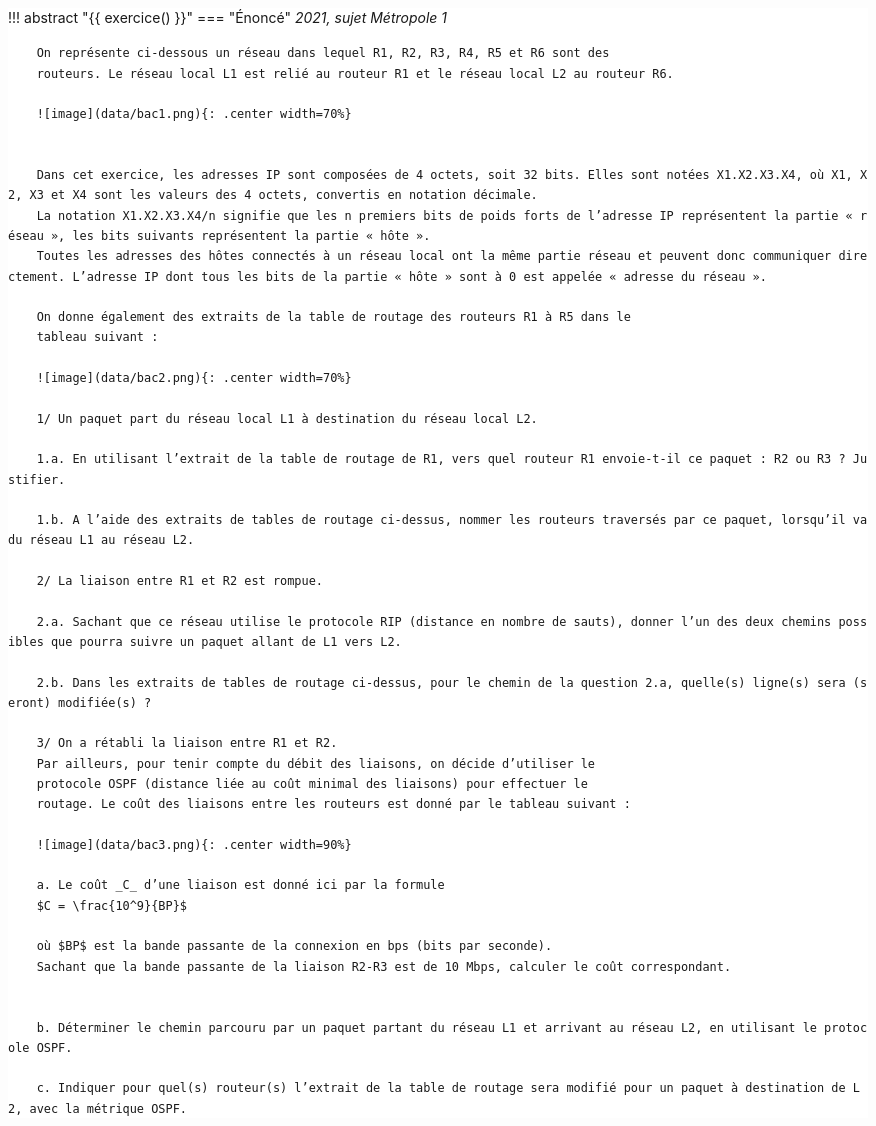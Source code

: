 
!!! abstract "{{ exercice() }}"
    === "Énoncé"
        _2021, sujet Métropole 1_

        On représente ci-dessous un réseau dans lequel R1, R2, R3, R4, R5 et R6 sont des
        routeurs. Le réseau local L1 est relié au routeur R1 et le réseau local L2 au routeur R6.

        ![image](data/bac1.png){: .center width=70%}


        Dans cet exercice, les adresses IP sont composées de 4 octets, soit 32 bits. Elles sont notées X1.X2.X3.X4, où X1, X2, X3 et X4 sont les valeurs des 4 octets, convertis en notation décimale.
        La notation X1.X2.X3.X4/n signifie que les n premiers bits de poids forts de l’adresse IP représentent la partie « réseau », les bits suivants représentent la partie « hôte ».
        Toutes les adresses des hôtes connectés à un réseau local ont la même partie réseau et peuvent donc communiquer directement. L’adresse IP dont tous les bits de la partie « hôte » sont à 0 est appelée « adresse du réseau ».

        On donne également des extraits de la table de routage des routeurs R1 à R5 dans le
        tableau suivant :

        ![image](data/bac2.png){: .center width=70%}

        1/ Un paquet part du réseau local L1 à destination du réseau local L2.

        1.a. En utilisant l’extrait de la table de routage de R1, vers quel routeur R1 envoie-t-il ce paquet : R2 ou R3 ? Justifier.

        1.b. A l’aide des extraits de tables de routage ci-dessus, nommer les routeurs traversés par ce paquet, lorsqu’il va du réseau L1 au réseau L2.

        2/ La liaison entre R1 et R2 est rompue.

        2.a. Sachant que ce réseau utilise le protocole RIP (distance en nombre de sauts), donner l’un des deux chemins possibles que pourra suivre un paquet allant de L1 vers L2.

        2.b. Dans les extraits de tables de routage ci-dessus, pour le chemin de la question 2.a, quelle(s) ligne(s) sera (seront) modifiée(s) ?

        3/ On a rétabli la liaison entre R1 et R2.
        Par ailleurs, pour tenir compte du débit des liaisons, on décide d’utiliser le
        protocole OSPF (distance liée au coût minimal des liaisons) pour effectuer le
        routage. Le coût des liaisons entre les routeurs est donné par le tableau suivant :

        ![image](data/bac3.png){: .center width=90%}

        a. Le coût _C_ d’une liaison est donné ici par la formule
        $C = \frac{10^9}{BP}$

        où $BP$ est la bande passante de la connexion en bps (bits par seconde).
        Sachant que la bande passante de la liaison R2-R3 est de 10 Mbps, calculer le coût correspondant.


        b. Déterminer le chemin parcouru par un paquet partant du réseau L1 et arrivant au réseau L2, en utilisant le protocole OSPF.

        c. Indiquer pour quel(s) routeur(s) l’extrait de la table de routage sera modifié pour un paquet à destination de L2, avec la métrique OSPF.
